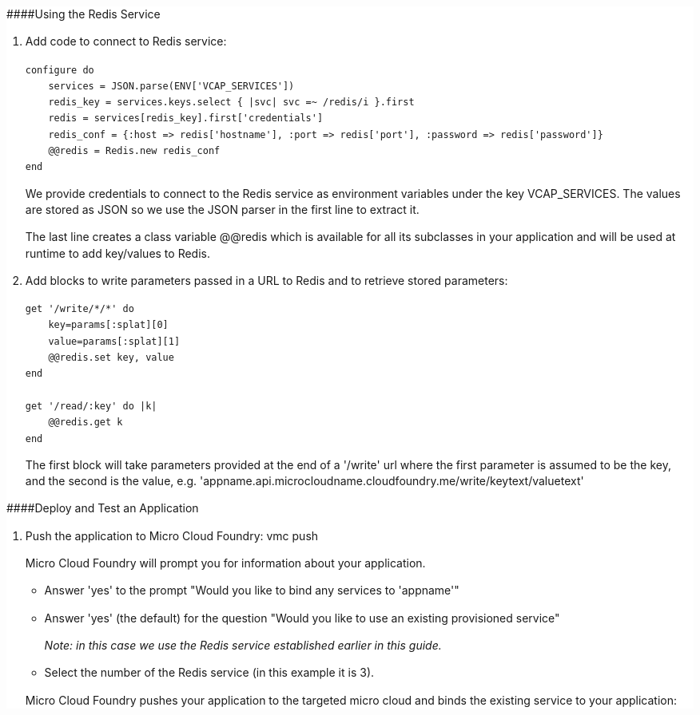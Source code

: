 ####Using the Redis Service

1.	Add code to connect to Redis service:

		configure do
  			services = JSON.parse(ENV['VCAP_SERVICES'])
  			redis_key = services.keys.select { |svc| svc =~ /redis/i }.first
  			redis = services[redis_key].first['credentials']
  			redis_conf = {:host => redis['hostname'], :port => redis['port'], :password => redis['password']}
  			@@redis = Redis.new redis_conf
		end	

	We provide credentials to connect to the Redis service as environment variables under the key VCAP_SERVICES. The values are stored as JSON so we use the JSON parser in the first line to extract it.

	The last line creates a class variable @@redis which is available for all its subclasses in your application and will be used at runtime to add key/values to Redis.
	
2.	Add blocks to write parameters passed in a URL to Redis and to retrieve stored parameters:

		get '/write/*/*' do
  			key=params[:splat][0]
 			value=params[:splat][1]
  			@@redis.set key, value
		end

		get '/read/:key' do |k|
  			@@redis.get k
		end
		
	The first block will take parameters provided at the end of a '/write' url where the first parameter is assumed to be the key, and the second is the value, e.g. 'appname.api.microcloudname.cloudfoundry.me/write/keytext/valuetext'

####Deploy and Test an Application

1.	Push the application to Micro Cloud Foundry: vmc push

	Micro Cloud Foundry will prompt you for information about your application.
	
	+	Answer 'yes' to the prompt "Would you like to bind any services to 'appname'"	
	
	+	Answer 'yes' (the default) for the question "Would you like to use an existing provisioned service"
	
		*Note: in this case we use the Redis service established earlier in this guide.*
		
	+	Select the number of the Redis service (in this example it is 3).

	Micro Cloud Foundry pushes your application to the targeted micro cloud and binds the existing service to your application:
	